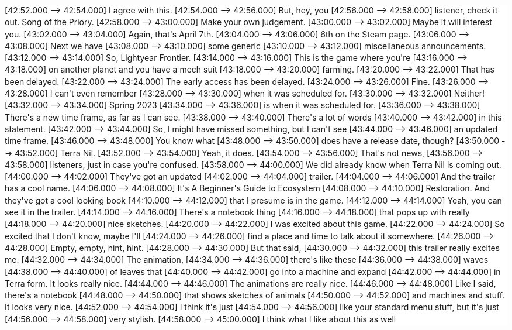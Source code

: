 [42:52.000 --> 42:54.000]  I agree with this.
[42:54.000 --> 42:56.000]  But, hey, you
[42:56.000 --> 42:58.000]  listener, check it out. Song of the Priory.
[42:58.000 --> 43:00.000]  Make your own judgement.
[43:00.000 --> 43:02.000]  Maybe it will interest you.
[43:02.000 --> 43:04.000]  Again, that's April 7th.
[43:04.000 --> 43:06.000]  6th on the Steam page.
[43:06.000 --> 43:08.000]  Next we have
[43:08.000 --> 43:10.000]  some generic
[43:10.000 --> 43:12.000]  miscellaneous announcements.
[43:12.000 --> 43:14.000]  So, Lightyear Frontier.
[43:14.000 --> 43:16.000]  This is the game where you're
[43:16.000 --> 43:18.000]  on another planet and you have a mech suit
[43:18.000 --> 43:20.000]  farming.
[43:20.000 --> 43:22.000]  That has been delayed.
[43:22.000 --> 43:24.000]  The early access has been delayed.
[43:24.000 --> 43:26.000]  Fine.
[43:26.000 --> 43:28.000]  I can't even remember
[43:28.000 --> 43:30.000]  when it was scheduled for.
[43:30.000 --> 43:32.000]  Neither!
[43:32.000 --> 43:34.000]  Spring 2023
[43:34.000 --> 43:36.000]  is when it was scheduled for.
[43:36.000 --> 43:38.000]  There's a new time frame, as far as I can see.
[43:38.000 --> 43:40.000]  There's a lot of words
[43:40.000 --> 43:42.000]  in this statement.
[43:42.000 --> 43:44.000]  So, I might have missed something, but I can't see
[43:44.000 --> 43:46.000]  an updated time frame.
[43:46.000 --> 43:48.000]  You know what
[43:48.000 --> 43:50.000]  does have a release date, though?
[43:50.000 --> 43:52.000]  Terra Nil.
[43:52.000 --> 43:54.000]  Yeah, it does.
[43:54.000 --> 43:56.000]  That's not news,
[43:56.000 --> 43:58.000]  listeners, just in case you're confused.
[43:58.000 --> 44:00.000]  We did already know when Terra Nil is coming out.
[44:00.000 --> 44:02.000]  They've got an updated
[44:02.000 --> 44:04.000]  trailer.
[44:04.000 --> 44:06.000]  And the trailer has a cool name.
[44:06.000 --> 44:08.000]  It's A Beginner's Guide to Ecosystem
[44:08.000 --> 44:10.000]  Restoration. And they've got a cool looking book
[44:10.000 --> 44:12.000]  that I presume is in the game.
[44:12.000 --> 44:14.000]  Yeah, you can see it in the trailer.
[44:14.000 --> 44:16.000]  There's a notebook thing
[44:16.000 --> 44:18.000]  that pops up with really
[44:18.000 --> 44:20.000]  nice sketches.
[44:20.000 --> 44:22.000]  I was excited about this game.
[44:22.000 --> 44:24.000]  So excited that I don't know, maybe I'll
[44:24.000 --> 44:26.000]  find a place and time to talk about it somewhere.
[44:26.000 --> 44:28.000]  Empty, empty, hint, hint.
[44:28.000 --> 44:30.000]  But that said,
[44:30.000 --> 44:32.000]  this trailer really excites me.
[44:32.000 --> 44:34.000]  The animation,
[44:34.000 --> 44:36.000]  there's like these
[44:36.000 --> 44:38.000]  waves
[44:38.000 --> 44:40.000]  of leaves that
[44:40.000 --> 44:42.000]  go into a machine and expand
[44:42.000 --> 44:44.000]  in Terra form. It looks really nice.
[44:44.000 --> 44:46.000]  The animations are really nice.
[44:46.000 --> 44:48.000]  Like I said, there's a notebook
[44:48.000 --> 44:50.000]  that shows sketches of animals
[44:50.000 --> 44:52.000]  and machines and stuff. It looks very nice.
[44:52.000 --> 44:54.000]  I think it's just
[44:54.000 --> 44:56.000]  like your standard menu stuff, but it's just
[44:56.000 --> 44:58.000]  very stylish.
[44:58.000 --> 45:00.000]  I think what I like about this as well